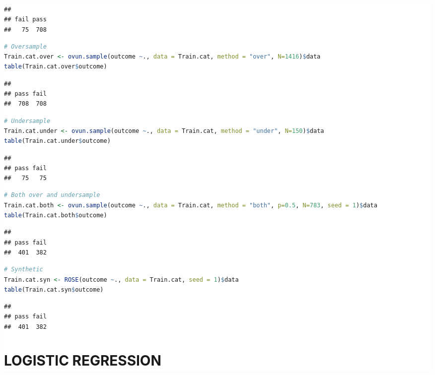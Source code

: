     ## 
    ## fail pass 
    ##   75  708

``` r
# Oversample
Train.cat.over <- ovun.sample(outcome ~., data = Train.cat, method = "over", N=1416)$data
table(Train.cat.over$outcome)
```

    ## 
    ## pass fail 
    ##  708  708

``` r
# Undersample
Train.cat.under <- ovun.sample(outcome ~., data = Train.cat, method = "under", N=150)$data
table(Train.cat.under$outcome)
```

    ## 
    ## pass fail 
    ##   75   75

``` r
# Both over and undersample
Train.cat.both <- ovun.sample(outcome ~., data = Train.cat, method = "both", p=0.5, N=783, seed = 1)$data
table(Train.cat.both$outcome)
```

    ## 
    ## pass fail 
    ##  401  382

``` r
# Synthetic
Train.cat.syn <- ROSE(outcome ~., data = Train.cat, seed = 1)$data
table(Train.cat.syn$outcome)
```

    ## 
    ## pass fail 
    ##  401  382

LOGISTIC REGRESSION
===================
